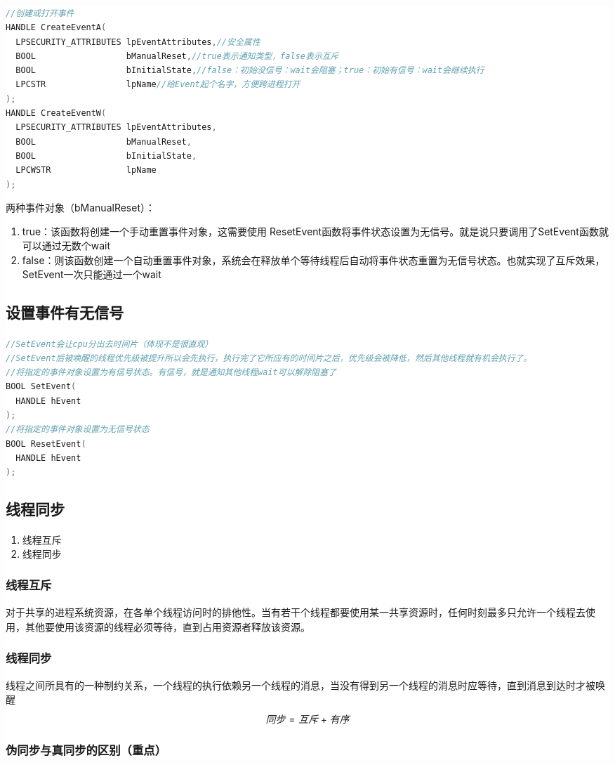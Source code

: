 ```cpp
//创建或打开事件
HANDLE CreateEventA(
  LPSECURITY_ATTRIBUTES lpEventAttributes,//安全属性
  BOOL                  bManualReset,//true表示通知类型，false表示互斥
  BOOL                  bInitialState,//false：初始没信号：wait会阻塞；true：初始有信号：wait会继续执行
  LPCSTR                lpName//给Event起个名字，方便跨进程打开
);
HANDLE CreateEventW(
  LPSECURITY_ATTRIBUTES lpEventAttributes,
  BOOL                  bManualReset,
  BOOL                  bInitialState,
  LPCWSTR               lpName
);
```

两种事件对象（bManualReset）：

1. true：该函数将创建一个手动重置事件对象，这需要使用 ResetEvent函数将事件状态设置为无信号。就是说只要调用了SetEvent函数就可以通过无数个wait
2. false：则该函数创建一个自动重置事件对象，系统会在释放单个等待线程后自动将事件状态重置为无信号状态。也就实现了互斥效果，SetEvent一次只能通过一个wait

## 设置事件有无信号

```cpp
//SetEvent会让cpu分出去时间片（体现不是很直观）
//SetEvent后被唤醒的线程优先级被提升所以会先执行，执行完了它所应有的时间片之后，优先级会被降低，然后其他线程就有机会执行了。
//将指定的事件对象设置为有信号状态。有信号，就是通知其他线程wait可以解除阻塞了
BOOL SetEvent(
  HANDLE hEvent
);
//将指定的事件对象设置为无信号状态
BOOL ResetEvent(
  HANDLE hEvent
);
```

## 线程同步

1. 线程互斥
2. 线程同步

### 线程互斥

对于共享的进程系统资源，在各单个线程访问时的排他性。当有若干个线程都要使用某一共享资源时，任何时刻最多只允许一个线程去使用，其他要使用该资源的线程必须等待，直到占用资源者释放该资源。

### 线程同步

线程之间所具有的一种制约关系，一个线程的执行依赖另一个线程的消息，当没有得到另一个线程的消息时应等待，直到消息到达时才被唤醒
$$
同步=互斥+有序
$$

### **伪同步与真同步的区别（重点）**
